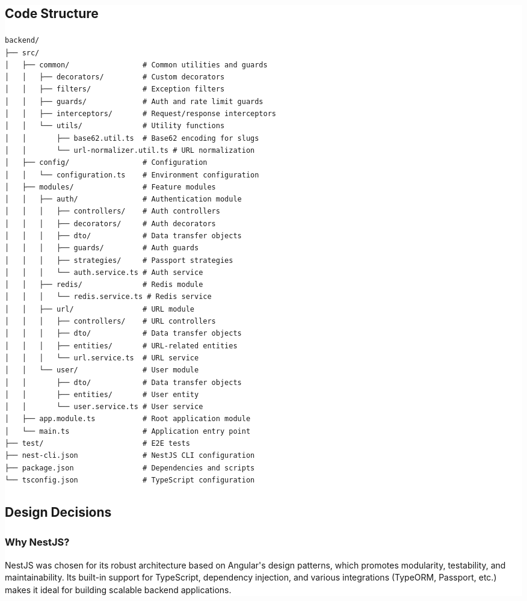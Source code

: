 ## Code Structure

```
backend/
├── src/
│   ├── common/                 # Common utilities and guards
│   │   ├── decorators/         # Custom decorators
│   │   ├── filters/            # Exception filters
│   │   ├── guards/             # Auth and rate limit guards
│   │   ├── interceptors/       # Request/response interceptors
│   │   └── utils/              # Utility functions
│   │       ├── base62.util.ts  # Base62 encoding for slugs
│   │       └── url-normalizer.util.ts # URL normalization
│   ├── config/                 # Configuration
│   │   └── configuration.ts    # Environment configuration
│   ├── modules/                # Feature modules
│   │   ├── auth/               # Authentication module
│   │   │   ├── controllers/    # Auth controllers
│   │   │   ├── decorators/     # Auth decorators
│   │   │   ├── dto/            # Data transfer objects
│   │   │   ├── guards/         # Auth guards
│   │   │   ├── strategies/     # Passport strategies
│   │   │   └── auth.service.ts # Auth service
│   │   ├── redis/              # Redis module
│   │   │   └── redis.service.ts # Redis service
│   │   ├── url/                # URL module
│   │   │   ├── controllers/    # URL controllers
│   │   │   ├── dto/            # Data transfer objects
│   │   │   ├── entities/       # URL-related entities
│   │   │   └── url.service.ts  # URL service
│   │   └── user/               # User module
│   │       ├── dto/            # Data transfer objects
│   │       ├── entities/       # User entity
│   │       └── user.service.ts # User service
│   ├── app.module.ts           # Root application module
│   └── main.ts                 # Application entry point
├── test/                       # E2E tests
├── nest-cli.json               # NestJS CLI configuration
├── package.json                # Dependencies and scripts
└── tsconfig.json               # TypeScript configuration
```

## Design Decisions

### Why NestJS?

NestJS was chosen for its robust architecture based on Angular's design patterns, which promotes modularity, testability, and maintainability. Its built-in support for TypeScript, dependency injection, and various integrations (TypeORM, Passport, etc.) makes it ideal for building scalable backend applications.
